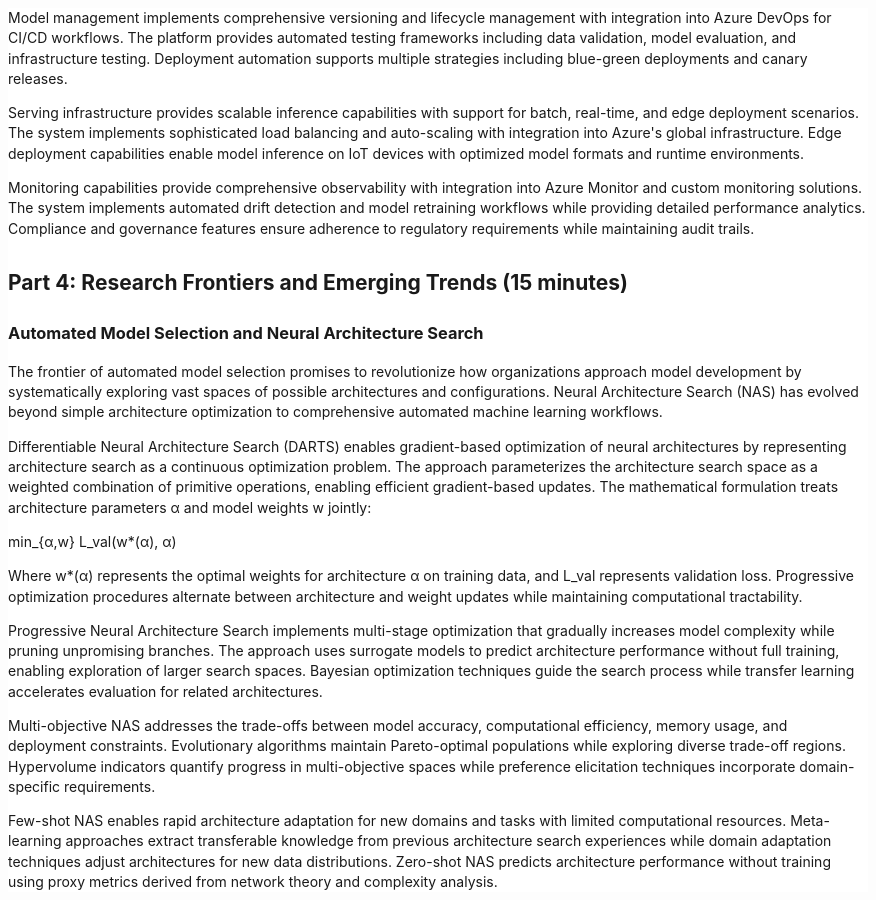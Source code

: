 Model management implements comprehensive versioning and lifecycle management with integration into Azure DevOps for CI/CD workflows. The platform provides automated testing frameworks including data validation, model evaluation, and infrastructure testing. Deployment automation supports multiple strategies including blue-green deployments and canary releases.

Serving infrastructure provides scalable inference capabilities with support for batch, real-time, and edge deployment scenarios. The system implements sophisticated load balancing and auto-scaling with integration into Azure's global infrastructure. Edge deployment capabilities enable model inference on IoT devices with optimized model formats and runtime environments.

Monitoring capabilities provide comprehensive observability with integration into Azure Monitor and custom monitoring solutions. The system implements automated drift detection and model retraining workflows while providing detailed performance analytics. Compliance and governance features ensure adherence to regulatory requirements while maintaining audit trails.

## Part 4: Research Frontiers and Emerging Trends (15 minutes)

### Automated Model Selection and Neural Architecture Search

The frontier of automated model selection promises to revolutionize how organizations approach model development by systematically exploring vast spaces of possible architectures and configurations. Neural Architecture Search (NAS) has evolved beyond simple architecture optimization to comprehensive automated machine learning workflows.

Differentiable Neural Architecture Search (DARTS) enables gradient-based optimization of neural architectures by representing architecture search as a continuous optimization problem. The approach parameterizes the architecture search space as a weighted combination of primitive operations, enabling efficient gradient-based updates. The mathematical formulation treats architecture parameters α and model weights w jointly:

min_{α,w} L_val(w*(α), α)

Where w*(α) represents the optimal weights for architecture α on training data, and L_val represents validation loss. Progressive optimization procedures alternate between architecture and weight updates while maintaining computational tractability.

Progressive Neural Architecture Search implements multi-stage optimization that gradually increases model complexity while pruning unpromising branches. The approach uses surrogate models to predict architecture performance without full training, enabling exploration of larger search spaces. Bayesian optimization techniques guide the search process while transfer learning accelerates evaluation for related architectures.

Multi-objective NAS addresses the trade-offs between model accuracy, computational efficiency, memory usage, and deployment constraints. Evolutionary algorithms maintain Pareto-optimal populations while exploring diverse trade-off regions. Hypervolume indicators quantify progress in multi-objective spaces while preference elicitation techniques incorporate domain-specific requirements.

Few-shot NAS enables rapid architecture adaptation for new domains and tasks with limited computational resources. Meta-learning approaches extract transferable knowledge from previous architecture search experiences while domain adaptation techniques adjust architectures for new data distributions. Zero-shot NAS predicts architecture performance without training using proxy metrics derived from network theory and complexity analysis.
